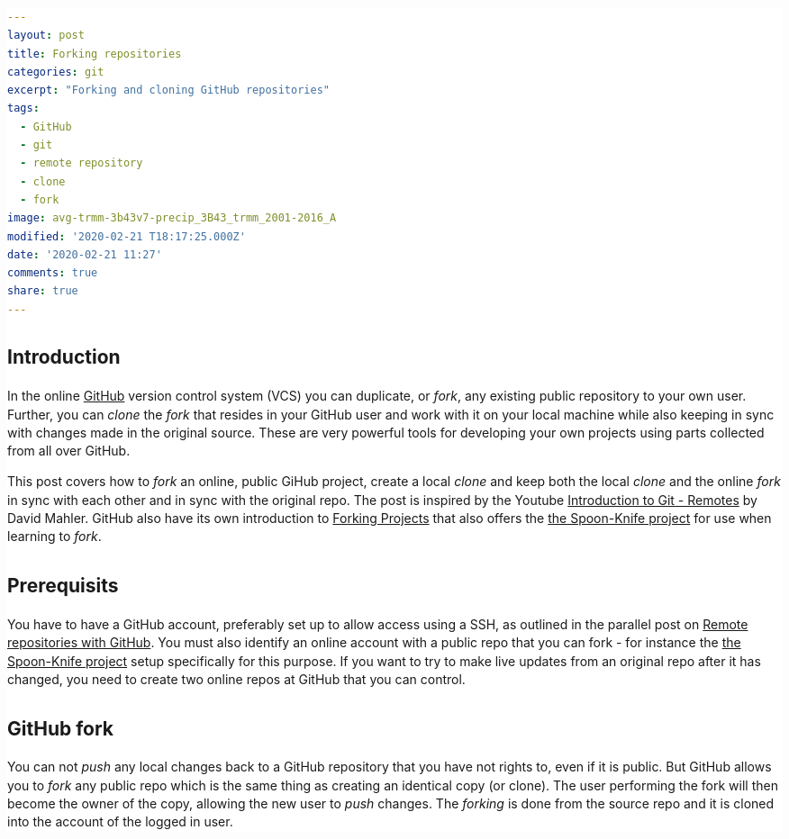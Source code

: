 ```yaml
---
layout: post
title: Forking repositories
categories: git
excerpt: "Forking and cloning GitHub repositories"
tags:
  - GitHub
  - git
  - remote repository
  - clone
  - fork
image: avg-trmm-3b43v7-precip_3B43_trmm_2001-2016_A
modified: '2020-02-21 T18:17:25.000Z'
date: '2020-02-21 11:27'
comments: true
share: true
---
```

<script src="https://karttur.github.io/common/assets/js/karttur/togglediv.js"></script>

## Introduction

In the online [GitHub](https://github.com) version control system (VCS) you can duplicate, or _fork_, any existing public repository to your own user. Further, you can _clone_ the _fork_ that resides in your GitHub user and work with it on your local machine while also keeping in sync with changes made in the original source. These are very powerful tools for developing your own projects using parts collected from all over GitHub.

This post covers how to _fork_ an online, public GiHub project, create a local _clone_ and keep both the local _clone_ and the online _fork_ in sync with each other and in sync with the original repo. The post is inspired by the Youtube [Introduction to Git - Remotes](https://www.youtube.com/watch?v=Gg4bLk8cGNo) by David Mahler. GitHub also have its own introduction to [Forking Projects](https://guides.github.com/activities/forking/) that also offers the [the Spoon-Knife project](https://github.com/octocat/Spoon-Knife) for use when learning to _fork_.

## Prerequisits

You have to have a GitHub account, preferably set up to allow access using a SSH, as outlined in the parallel post on [Remote repositories with GitHub](../blog-git-github). You must also identify an online account with a public repo that you can fork - for instance the [the Spoon-Knife project](https://github.com/octocat/Spoon-Knife) setup specifically for this purpose. If you want to try to make live updates from an original repo after it has changed, you need to create two online repos at GitHub that you can control.

## GitHub fork

You can not _push_ any local changes back to a GitHub repository that you have not rights to, even if it is public. But GitHub allows you to _fork_ any public repo which is the same thing as creating an identical copy (or clone). The user performing the fork will then become the owner of the copy, allowing the new user to _push_ changes. The _forking_ is done from the source repo and it is cloned into the account of the logged in user.
